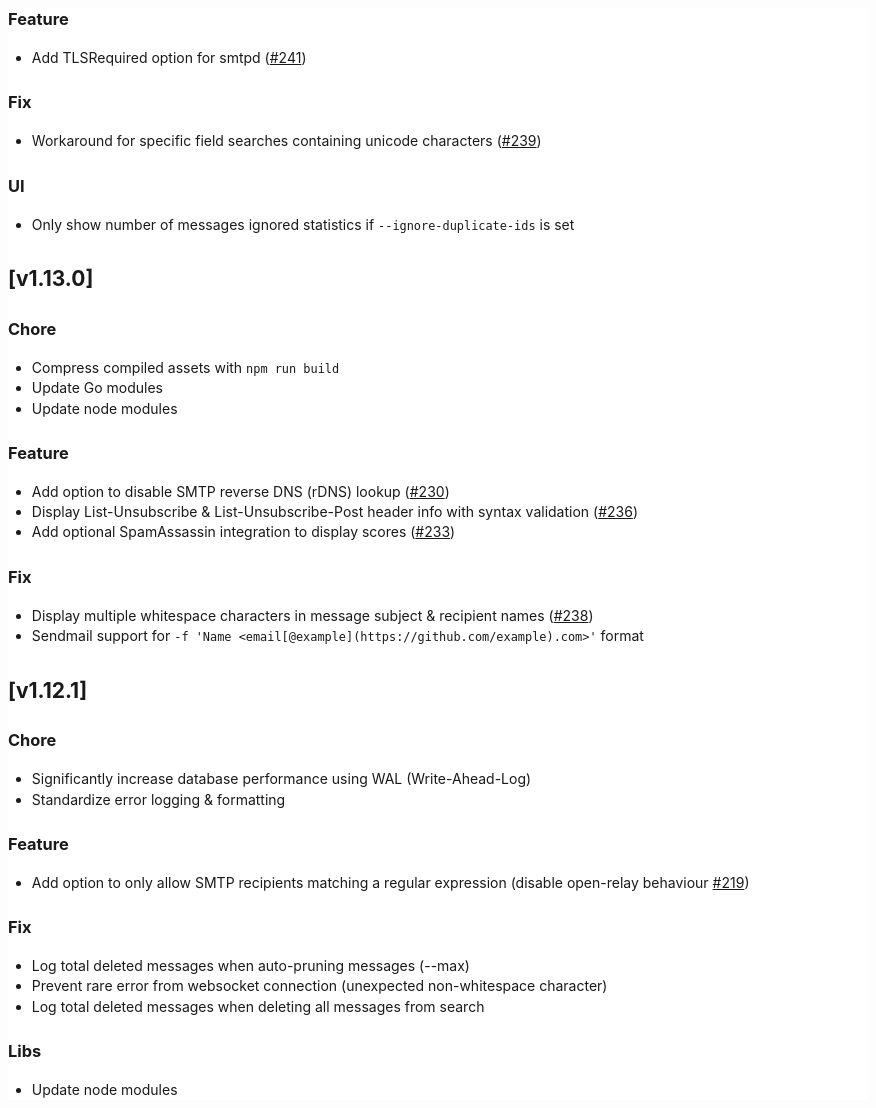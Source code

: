 ### Feature
- Add TLSRequired option for smtpd ([#241](https://github.com/axllent/mailpit/issues/241))

### Fix
- Workaround for specific field searches containing unicode characters ([#239](https://github.com/axllent/mailpit/issues/239))

### UI
- Only show number of messages ignored statistics if `--ignore-duplicate-ids` is set


## [v1.13.0]

### Chore
- Compress compiled assets with `npm run build`
- Update Go modules
- Update node modules

### Feature
- Add option to disable SMTP reverse DNS (rDNS) lookup ([#230](https://github.com/axllent/mailpit/issues/230))
- Display List-Unsubscribe & List-Unsubscribe-Post header info with syntax validation ([#236](https://github.com/axllent/mailpit/issues/236))
- Add optional SpamAssassin integration to display scores ([#233](https://github.com/axllent/mailpit/issues/233))

### Fix
- Display multiple whitespace characters in message subject & recipient names ([#238](https://github.com/axllent/mailpit/issues/238))
- Sendmail support for `-f 'Name <email[@example](https://github.com/example).com>'` format


## [v1.12.1]

### Chore
- Significantly increase database performance using WAL (Write-Ahead-Log)
- Standardize error logging & formatting

### Feature
- Add option to only allow SMTP recipients matching a regular expression (disable open-relay behaviour [#219](https://github.com/axllent/mailpit/issues/219))

### Fix
- Log total deleted messages when auto-pruning messages (--max)
- Prevent rare error from websocket connection (unexpected non-whitespace character)
- Log total deleted messages when deleting all messages from search

### Libs
- Update node modules

